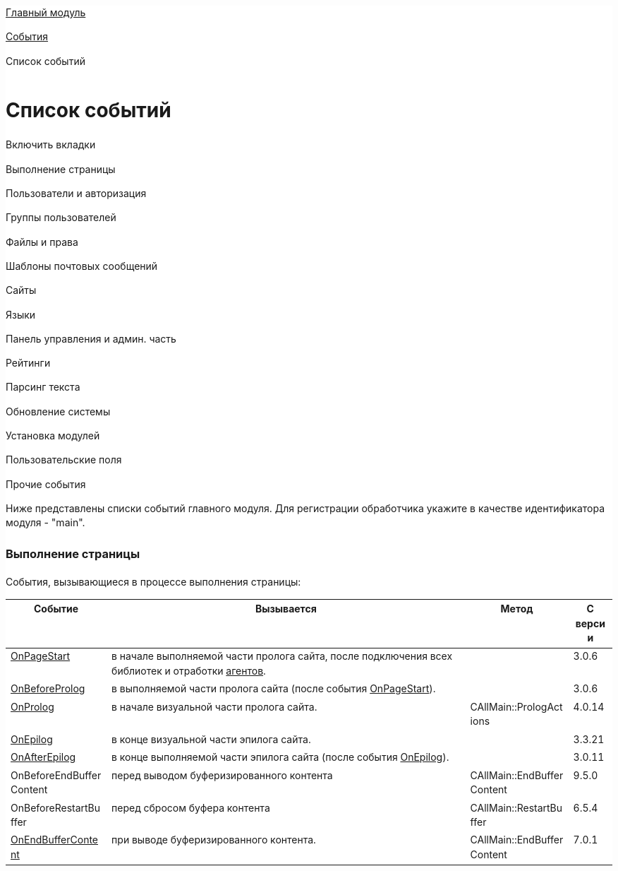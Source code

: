 [Главный модуль](/api_help/main/index.php)

[События](/api_help/main/events/index.php)

Список событий

Список событий
==============

Включить вкладки

Выполнение страницы

Пользователи и авторизация

Группы пользователей

Файлы и права

Шаблоны почтовых сообщений

Сайты

Языки

Панель управления и админ. часть

Рейтинги

Парсинг текста

Обновление системы

Установка модулей

Пользовательские поля

Прочие события

Ниже представлены списки событий главного модуля. Для регистрации обработчика укажите в качестве идентификатора модуля - "main".

### Выполнение страницы

События, вызывающиеся в процессе выполнения страницы:

| Событие | Вызывается | Метод | С версии |
| --- | --- | --- | --- |
| [OnPageStart](/api_help/main/events/onpagestart.php) | в начале выполняемой части пролога сайта, после подключения всех библиотек и отработки [агентов](http://dev.1c-bitrix.ru/learning/course/index.php?COURSE_ID=43&LESSON_ID=3436). |  | 3.0.6 |
| [OnBeforeProlog](/api_help/main/events/onbeforeprolog.php) | в выполняемой части пролога сайта (после события [OnPageStart](/api_help/main/events/onpagestart.php)). |  | 3.0.6 |
| [OnProlog](/api_help/main/events/onprolog.php) | в начале визуальной части пролога сайта. | CAllMain::PrologActions | 4.0.14 |
| [OnEpilog](/api_help/main/events/onepilog.php) | в конце визуальной части эпилога сайта. |  | 3.3.21 |
| [OnAfterEpilog](/api_help/main/events/onafterepilog.php) | в конце выполняемой части эпилога сайта (после события [OnEpilog](/api_help/main/events/onepilog.php)). |  | 3.0.11 |
| OnBeforeEndBufferContent | перед выводом буферизированного контента | CAllMain::EndBufferContent | 9.5.0 |
| OnBeforeRestartBuffer | перед сбросом буфера контента | CAllMain::RestartBuffer | 6.5.4 |
| [OnEndBufferContent](/api_help/main/events/onendbuffercontent.php) | при выводе буферизированного контента. | CAllMain::EndBufferContent | 7.0.1 |
